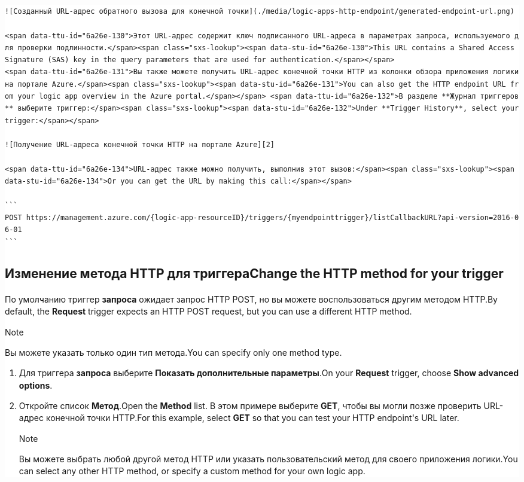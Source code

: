     ![Созданный URL-адрес обратного вызова для конечной точки](./media/logic-apps-http-endpoint/generated-endpoint-url.png)

    <span data-ttu-id="6a26e-130">Этот URL-адрес содержит ключ подписанного URL-адреса в параметрах запроса, используемого для проверки подлинности.</span><span class="sxs-lookup"><span data-stu-id="6a26e-130">This URL contains a Shared Access Signature (SAS) key in the query parameters that are used for authentication.</span></span> 
    <span data-ttu-id="6a26e-131">Вы также можете получить URL-адрес конечной точки HTTP из колонки обзора приложения логики на портале Azure.</span><span class="sxs-lookup"><span data-stu-id="6a26e-131">You can also get the HTTP endpoint URL from your logic app overview in the Azure portal.</span></span> <span data-ttu-id="6a26e-132">В разделе **Журнал триггеров** выберите триггер:</span><span class="sxs-lookup"><span data-stu-id="6a26e-132">Under **Trigger History**, select your trigger:</span></span>

    ![Получение URL-адреса конечной точки HTTP на портале Azure][2]

    <span data-ttu-id="6a26e-134">URL-адрес также можно получить, выполнив этот вызов:</span><span class="sxs-lookup"><span data-stu-id="6a26e-134">Or you can get the URL by making this call:</span></span>

    ```
    POST https://management.azure.com/{logic-app-resourceID}/triggers/{myendpointtrigger}/listCallbackURL?api-version=2016-06-01
    ```

## <a name="change-the-http-method-for-your-trigger"></a><span data-ttu-id="6a26e-135">Изменение метода HTTP для триггера</span><span class="sxs-lookup"><span data-stu-id="6a26e-135">Change the HTTP method for your trigger</span></span>

<span data-ttu-id="6a26e-136">По умолчанию триггер **запроса** ожидает запрос HTTP POST, но вы можете воспользоваться другим методом HTTP.</span><span class="sxs-lookup"><span data-stu-id="6a26e-136">By default, the **Request** trigger expects an HTTP POST request, but you can use a different HTTP method.</span></span> 

> [!NOTE]
> <span data-ttu-id="6a26e-137">Вы можете указать только один тип метода.</span><span class="sxs-lookup"><span data-stu-id="6a26e-137">You can specify only one method type.</span></span>

1. <span data-ttu-id="6a26e-138">Для триггера **запроса** выберите **Показать дополнительные параметры**.</span><span class="sxs-lookup"><span data-stu-id="6a26e-138">On your **Request** trigger, choose **Show advanced options**.</span></span>

2. <span data-ttu-id="6a26e-139">Откройте список **Метод**.</span><span class="sxs-lookup"><span data-stu-id="6a26e-139">Open the **Method** list.</span></span> <span data-ttu-id="6a26e-140">В этом примере выберите **GET**, чтобы вы могли позже проверить URL-адрес конечной точки HTTP.</span><span class="sxs-lookup"><span data-stu-id="6a26e-140">For this example, select **GET** so that you can test your HTTP endpoint's URL later.</span></span>

    > [!NOTE]
    > <span data-ttu-id="6a26e-141">Вы можете выбрать любой другой метод HTTP или указать пользовательский метод для своего приложения логики.</span><span class="sxs-lookup"><span data-stu-id="6a26e-141">You can select any other HTTP method, or specify a custom method for your own logic app.</span></span>


[1]: ./media/logic-apps-http-endpoint/manualtrigger.png
[2]: ./media/logic-apps-http-endpoint/manualtriggerurl.png
[3]: ./media/logic-apps-http-endpoint/response.png